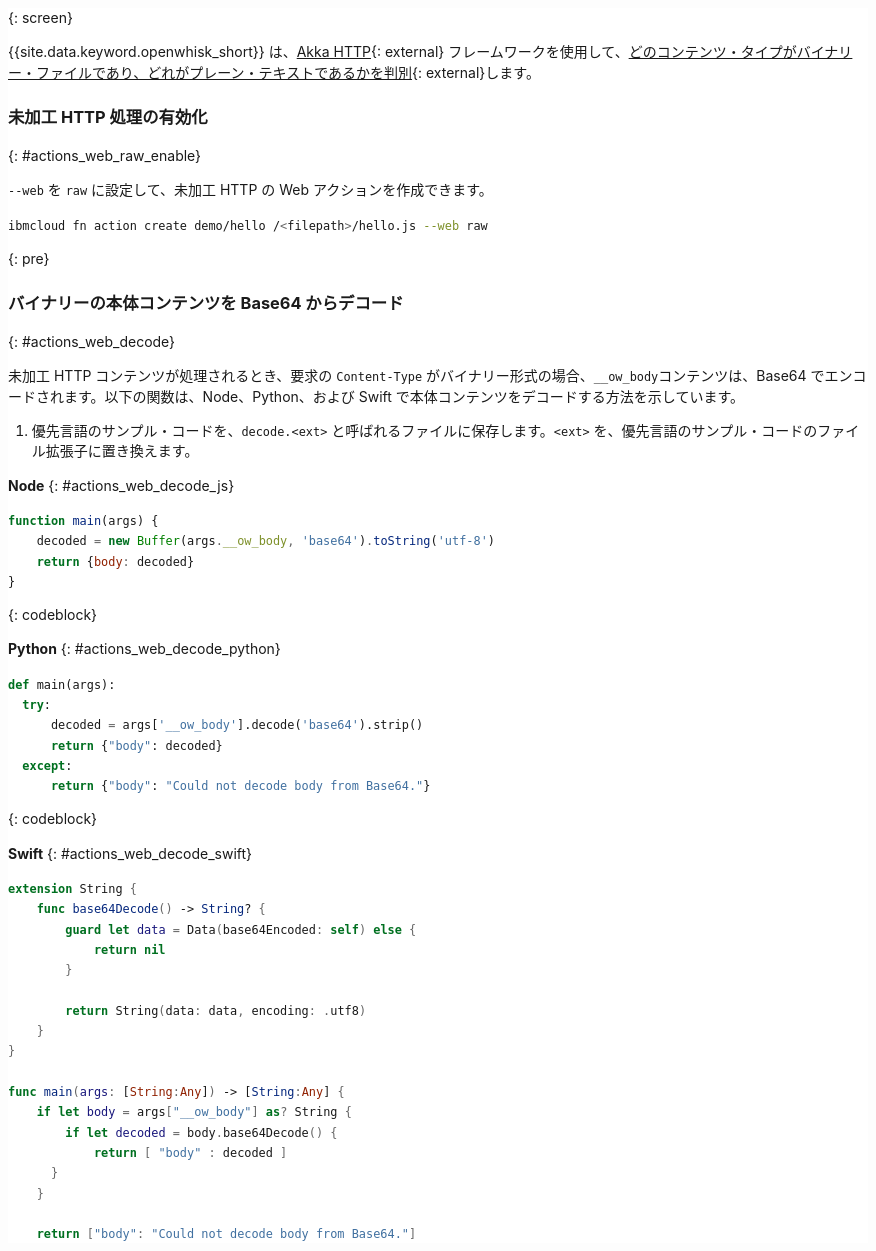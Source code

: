 {: screen}

{{site.data.keyword.openwhisk_short}} は、[Akka HTTP](https://doc.akka.io/docs/akka-http/current/?language=scala){: external} フレームワークを使用して、[どのコンテンツ・タイプがバイナリー・ファイルであり、どれがプレーン・テキストであるかを判別](https://doc.akka.io/api/akka-http/10.0.4/akka/http/scaladsl/model/MediaTypes$.html){: external}します。

### 未加工 HTTP 処理の有効化
{: #actions_web_raw_enable}

`--web` を `raw` に設定して、未加工 HTTP の Web アクションを作成できます。
```bash
ibmcloud fn action create demo/hello /<filepath>/hello.js --web raw
```
{: pre}

### バイナリーの本体コンテンツを Base64 からデコード
{: #actions_web_decode}

未加工 HTTP コンテンツが処理されるとき、要求の `Content-Type` がバイナリー形式の場合、`__ow_body`コンテンツは、Base64 でエンコードされます。以下の関数は、Node、Python、および Swift で本体コンテンツをデコードする方法を示しています。

1. 優先言語のサンプル・コードを、`decode.<ext>` と呼ばれるファイルに保存します。`<ext>` を、優先言語のサンプル・コードのファイル拡張子に置き換えます。

  **Node**
  {: #actions_web_decode_js}

  ```javascript
  function main(args) {
      decoded = new Buffer(args.__ow_body, 'base64').toString('utf-8')
      return {body: decoded}
  }
  ```
  {: codeblock}

  **Python**
  {: #actions_web_decode_python}

  ```python
  def main(args):
    try:
        decoded = args['__ow_body'].decode('base64').strip()
        return {"body": decoded}
    except:
        return {"body": "Could not decode body from Base64."}
  ```
  {: codeblock}

  **Swift**
  {: #actions_web_decode_swift}

  ```swift
  extension String {
      func base64Decode() -> String? {
          guard let data = Data(base64Encoded: self) else {
              return nil
          }

          return String(data: data, encoding: .utf8)
      }
  }

func main(args: [String:Any]) -> [String:Any] {
      if let body = args["__ow_body"] as? String {
          if let decoded = body.base64Decode() {
              return [ "body" : decoded ]
        }
      }

      return ["body": "Could not decode body from Base64."]
  ```